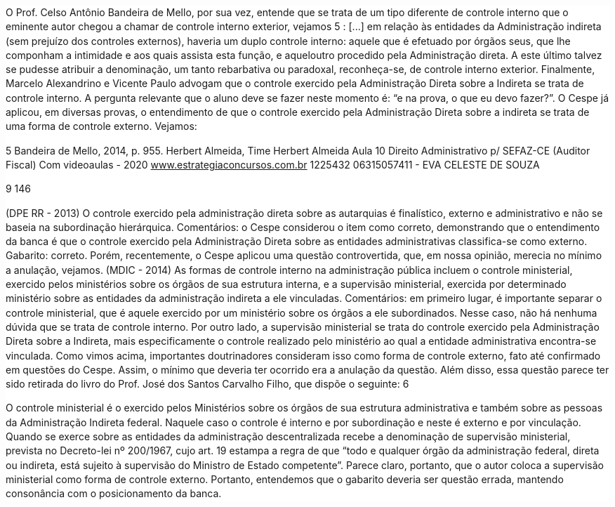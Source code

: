 O Prof. Celso Antônio Bandeira de Mello, por sua vez, entende que se trata de um tipo diferente de  controle  interno  que  o  eminente  autor  chegou  a  chamar  de  controle interno  exterior, vejamos
5
:
[...]  em  relação  às  entidades  da  Administração  indireta  (sem  prejuízo  dos  controles externos), haveria um duplo controle interno: aquele que é efetuado por órgãos seus, que  lhe  componham  a  intimidade  e  aos  quais  assista  esta  função, e  aqueloutro procedido  pela  Administração  direta.  A  este  último  talvez  se  pudesse  atribuir  a denominação, um tanto rebarbativa ou paradoxal, reconheça-se, de controle interno exterior.
Finalmente,  Marcelo  Alexandrino  e  Vicente  Paulo  advogam  que  o  controle  exercido  pela Administração Direta sobre a Indireta se trata de controle interno.
A pergunta relevante que o aluno deve se fazer neste momento é: “e na prova, o que eu devo fazer?”.
O  Cespe  já aplicou,  em  diversas  provas,  o  entendimento  de  que  o  controle  exercido  pela Administração Direta sobre a indireta se trata de uma forma de controle externo. Vejamos:

5
Bandeira de Mello, 2014, p. 955.
Herbert Almeida, Time Herbert Almeida Aula 10
Direito Administrativo p/ SEFAZ-CE (Auditor Fiscal) Com videoaulas - 2020 www.estrategiaconcursos.com.br 1225432
06315057411 - EVA CELESTE DE SOUZA 




9
146

(DPE  RR - 2013) O  controle  exercido  pela  administração  direta  sobre  as autarquias  é finalístico, externo e administrativo e não se baseia na subordinação hierárquica.
Comentários: o Cespe considerou o item como correto, demonstrando que o entendimento da banca é que o controle exercido pela Administração Direta sobre as entidades administrativas classifica-se como externo.
Gabarito: correto.
Porém,  recentemente,  o  Cespe  aplicou  uma  questão  controvertida,  que,  em  nossa  opinião, merecia no mínimo a anulação, vejamos.
(MDIC - 2014) As  formas  de  controle  interno  na  administração  pública  incluem  o  controle ministerial,  exercido  pelos  ministérios  sobre  os  órgãos  de  sua  estrutura  interna,  e  a supervisão   ministerial,   exercida   por   determinado   ministério   sobre   as   entidades   da administração indireta a ele vinculadas.
Comentários: em  primeiro  lugar,  é  importante  separar  o  controle  ministerial,  que  é  aquele exercido por um ministério sobre os órgãos a ele subordinados. Nesse caso, não há nenhuma dúvida que se trata de controle interno.
Por outro lado, a supervisão ministerial se trata do controle exercido pela Administração Direta sobre a Indireta, mais especificamente o controle realizado pelo ministério ao qual a entidade administrativa encontra-se vinculada. Como vimos acima, importantes doutrinadores consideram isso  como  forma  de  controle  externo,  fato  até  confirmado  em  questões  do  Cespe.  Assim,  o mínimo que deveria ter ocorrido era a anulação da questão.
Além  disso,  essa  questão  parece  ter  sido  retirada  do  livro  do  Prof.  José  dos  Santos  Carvalho Filho, que dispõe o seguinte:
6

O controle ministerial é o exercido pelos Ministérios sobre os órgãos de sua estrutura administrativa e também  sobre  as  pessoas  da  Administração  Indireta  federal.  Naquele  caso  o  controle  é  interno  e  por subordinação e neste é externo e por vinculação. Quando se exerce sobre as entidades da administração descentralizada recebe a denominação de supervisão ministerial, prevista no Decreto-lei nº 200/1967, cujo art. 19 estampa a regra de que “todo e qualquer órgão da administração federal, direta ou indireta, está sujeito à supervisão do Ministro de Estado competente”.
Parece  claro,  portanto,  que  o  autor  coloca  a  supervisão  ministerial  como  forma  de  controle externo.   Portanto,   entendemos   que   o   gabarito   deveria   ser   questão   errada,   mantendo consonância com o posicionamento da banca.
